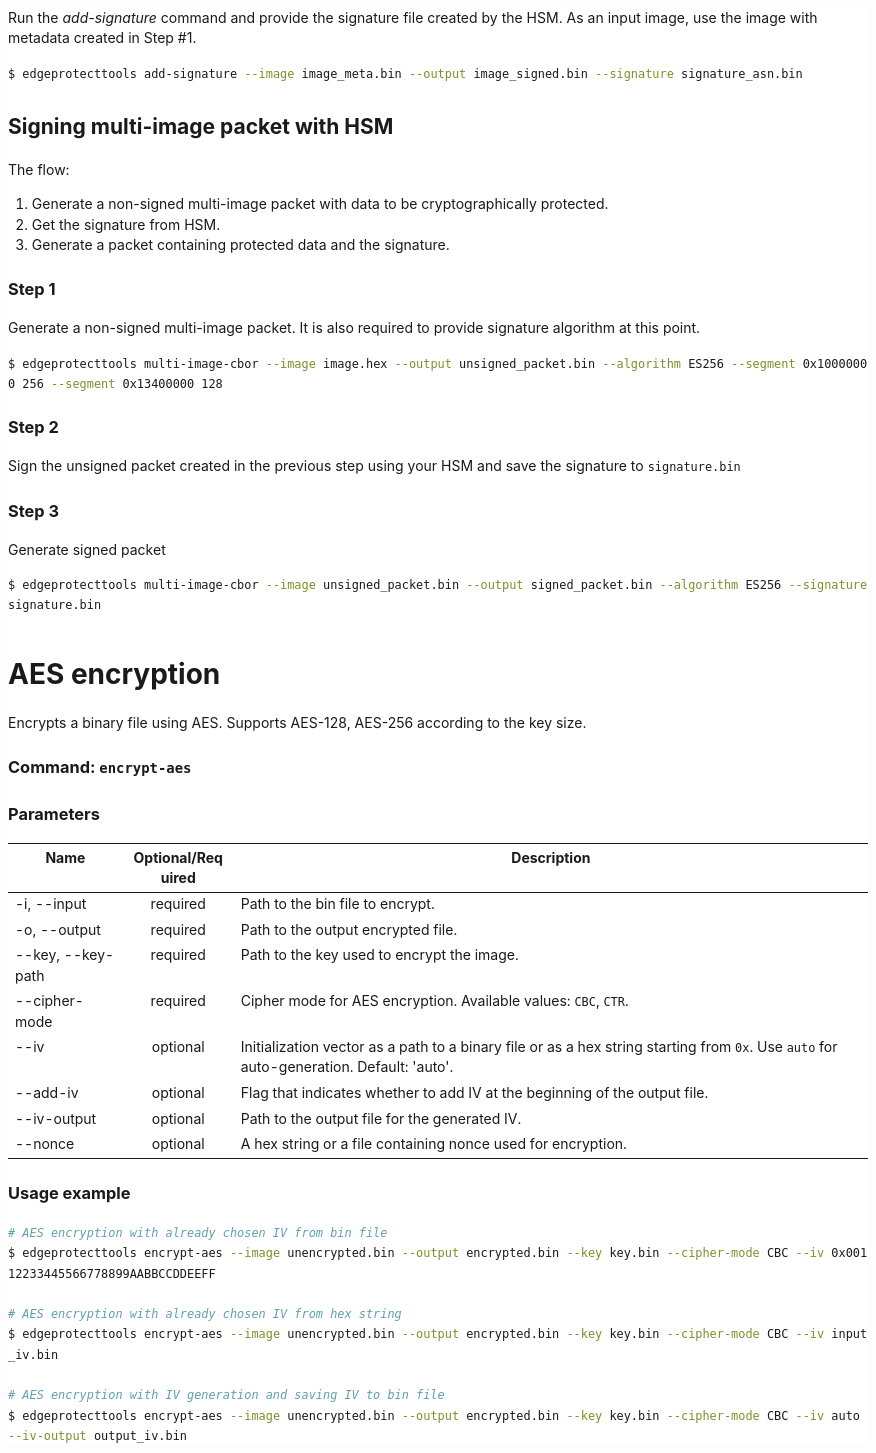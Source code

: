 Run the _add-signature_ command and provide the signature file created by the HSM. As an input image, use the image with metadata created in  Step #1.
```bash
$ edgeprotecttools add-signature --image image_meta.bin --output image_signed.bin --signature signature_asn.bin
```

## Signing multi-image packet with HSM

The flow:
1. Generate a non-signed multi-image packet with data to be cryptographically protected.
2. Get the signature from HSM.
3. Generate a packet containing protected data and the signature.

### Step 1
Generate a non-signed multi-image packet. It is also required to provide signature algorithm at this point.
```bash
$ edgeprotecttools multi-image-cbor --image image.hex --output unsigned_packet.bin --algorithm ES256 --segment 0x10000000 256 --segment 0x13400000 128
```

### Step 2
Sign the unsigned packet created in the previous step using your HSM and save the signature to `signature.bin`

### Step 3
Generate signed packet

```bash
$ edgeprotecttools multi-image-cbor --image unsigned_packet.bin --output signed_packet.bin --algorithm ES256 --signature signature.bin
```

# AES encryption

Encrypts a binary file using AES.
Supports AES-128, AES-256 according to the key size.

### Command: `encrypt-aes`
### Parameters
| Name              | Optional/Required | Description                                                                                                                              |
|-------------------|:-----------------:|------------------------------------------------------------------------------------------------------------------------------------------|
| -i, --input       |     required      | Path to the bin file to encrypt.                                                                                                         |
| -o, --output      |     required      | Path to the output encrypted file.                                                                                                       |
| --key, --key-path |     required      | Path to the key used to encrypt the image.                                                                                               | 
| --cipher-mode     |     required      | Cipher mode for AES encryption. Available values: `CBC`, `CTR`.                                                                          |
| --iv              |     optional      | Initialization vector as a path to a binary file or as a hex string starting from `0x`. Use `auto` for auto-generation. Default: 'auto'. |
| --add-iv          |     optional      | Flag that indicates whether to add IV at the beginning of the output file.                                                               |
| --iv-output       |     optional      | Path to the output file for the generated IV.                                                                                            |
| --nonce           |     optional      | A hex string or a file containing nonce used for encryption.                                                                             |

### Usage example
```bash
# AES encryption with already chosen IV from bin file
$ edgeprotecttools encrypt-aes --image unencrypted.bin --output encrypted.bin --key key.bin --cipher-mode CBC --iv 0x00112233445566778899AABBCCDDEEFF

# AES encryption with already chosen IV from hex string
$ edgeprotecttools encrypt-aes --image unencrypted.bin --output encrypted.bin --key key.bin --cipher-mode CBC --iv input_iv.bin

# AES encryption with IV generation and saving IV to bin file
$ edgeprotecttools encrypt-aes --image unencrypted.bin --output encrypted.bin --key key.bin --cipher-mode CBC --iv auto --iv-output output_iv.bin

```